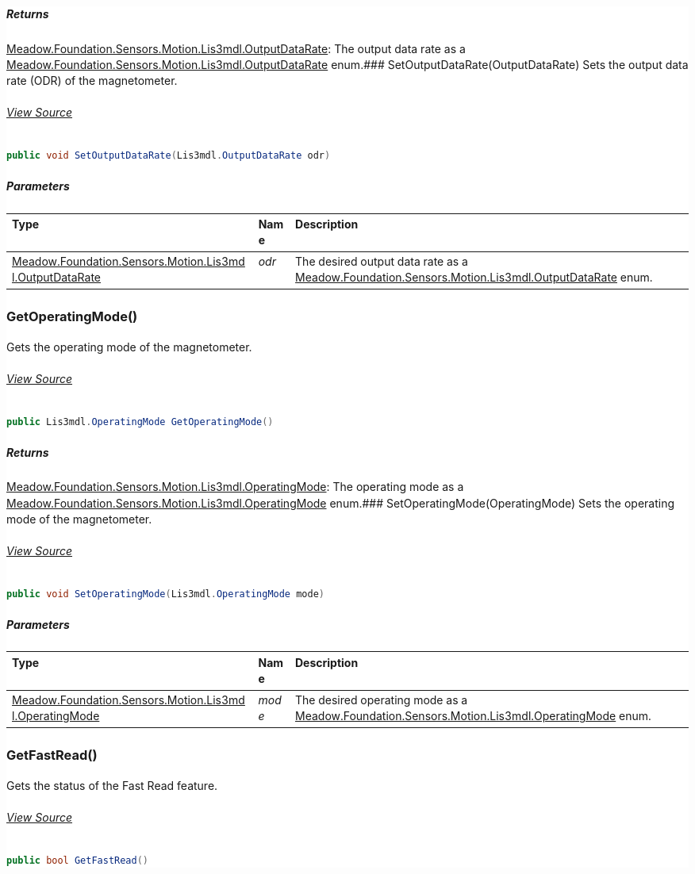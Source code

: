 ##### Returns

[Meadow.Foundation.Sensors.Motion.Lis3mdl.OutputDataRate](../Meadow.Foundation.Sensors.Motion/Lis3mdl.OutputDataRate): The output data rate as a [Meadow.Foundation.Sensors.Motion.Lis3mdl.OutputDataRate](../Meadow.Foundation.Sensors.Motion/Lis3mdl.OutputDataRate) enum.### SetOutputDataRate(OutputDataRate)
Sets the output data rate (ODR) of the magnetometer.
###### [View Source](https://github.com/WildernessLabs/Meadow.Foundation.git/blob/develop/Source/Meadow.Foundation.Peripherals/Sensors.Motion.Lis3Mdl/Driver/Lis3Mdl.cs#L148)
```csharp title="Declaration"
public void SetOutputDataRate(Lis3mdl.OutputDataRate odr)
```

##### Parameters

| Type | Name | Description |
|:--- |:--- |:--- |
| [Meadow.Foundation.Sensors.Motion.Lis3mdl.OutputDataRate](../Meadow.Foundation.Sensors.Motion/Lis3mdl.OutputDataRate) | *odr* | The desired output data rate as a [Meadow.Foundation.Sensors.Motion.Lis3mdl.OutputDataRate](../Meadow.Foundation.Sensors.Motion/Lis3mdl.OutputDataRate) enum. |

### GetOperatingMode()
Gets the operating mode of the magnetometer.
###### [View Source](https://github.com/WildernessLabs/Meadow.Foundation.git/blob/develop/Source/Meadow.Foundation.Peripherals/Sensors.Motion.Lis3Mdl/Driver/Lis3Mdl.cs#L160)
```csharp title="Declaration"
public Lis3mdl.OperatingMode GetOperatingMode()
```

##### Returns

[Meadow.Foundation.Sensors.Motion.Lis3mdl.OperatingMode](../Meadow.Foundation.Sensors.Motion/Lis3mdl.OperatingMode): The operating mode as a [Meadow.Foundation.Sensors.Motion.Lis3mdl.OperatingMode](../Meadow.Foundation.Sensors.Motion/Lis3mdl.OperatingMode) enum.### SetOperatingMode(OperatingMode)
Sets the operating mode of the magnetometer.
###### [View Source](https://github.com/WildernessLabs/Meadow.Foundation.git/blob/develop/Source/Meadow.Foundation.Peripherals/Sensors.Motion.Lis3Mdl/Driver/Lis3Mdl.cs#L170)
```csharp title="Declaration"
public void SetOperatingMode(Lis3mdl.OperatingMode mode)
```

##### Parameters

| Type | Name | Description |
|:--- |:--- |:--- |
| [Meadow.Foundation.Sensors.Motion.Lis3mdl.OperatingMode](../Meadow.Foundation.Sensors.Motion/Lis3mdl.OperatingMode) | *mode* | The desired operating mode as a [Meadow.Foundation.Sensors.Motion.Lis3mdl.OperatingMode](../Meadow.Foundation.Sensors.Motion/Lis3mdl.OperatingMode) enum. |

### GetFastRead()
Gets the status of the Fast Read feature.
###### [View Source](https://github.com/WildernessLabs/Meadow.Foundation.git/blob/develop/Source/Meadow.Foundation.Peripherals/Sensors.Motion.Lis3Mdl/Driver/Lis3Mdl.cs#L181)
```csharp title="Declaration"
public bool GetFastRead()
```
